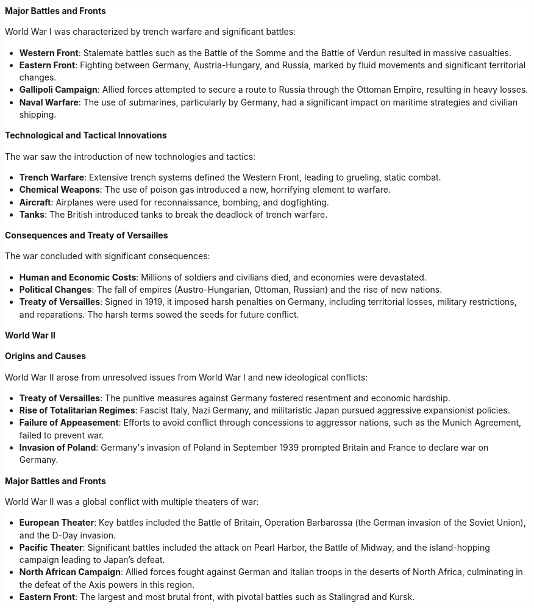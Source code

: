 **Major Battles and Fronts**

World War I was characterized by trench warfare and significant battles:

- **Western Front**: Stalemate battles such as the Battle of the Somme and the Battle of Verdun resulted in massive casualties.
- **Eastern Front**: Fighting between Germany, Austria-Hungary, and Russia, marked by fluid movements and significant territorial changes.
- **Gallipoli Campaign**: Allied forces attempted to secure a route to Russia through the Ottoman Empire, resulting in heavy losses.
- **Naval Warfare**: The use of submarines, particularly by Germany, had a significant impact on maritime strategies and civilian shipping.

**Technological and Tactical Innovations**

The war saw the introduction of new technologies and tactics:

- **Trench Warfare**: Extensive trench systems defined the Western Front, leading to grueling, static combat.
- **Chemical Weapons**: The use of poison gas introduced a new, horrifying element to warfare.
- **Aircraft**: Airplanes were used for reconnaissance, bombing, and dogfighting.
- **Tanks**: The British introduced tanks to break the deadlock of trench warfare.

**Consequences and Treaty of Versailles**

The war concluded with significant consequences:

- **Human and Economic Costs**: Millions of soldiers and civilians died, and economies were devastated.
- **Political Changes**: The fall of empires (Austro-Hungarian, Ottoman, Russian) and the rise of new nations.
- **Treaty of Versailles**: Signed in 1919, it imposed harsh penalties on Germany, including territorial losses, military restrictions, and reparations. The harsh terms sowed the seeds for future conflict.

**World War II**

**Origins and Causes**

World War II arose from unresolved issues from World War I and new ideological conflicts:

- **Treaty of Versailles**: The punitive measures against Germany fostered resentment and economic hardship.
- **Rise of Totalitarian Regimes**: Fascist Italy, Nazi Germany, and militaristic Japan pursued aggressive expansionist policies.
- **Failure of Appeasement**: Efforts to avoid conflict through concessions to aggressor nations, such as the Munich Agreement, failed to prevent war.
- **Invasion of Poland**: Germany's invasion of Poland in September 1939 prompted Britain and France to declare war on Germany.

**Major Battles and Fronts**

World War II was a global conflict with multiple theaters of war:

- **European Theater**: Key battles included the Battle of Britain, Operation Barbarossa (the German invasion of the Soviet Union), and the D-Day invasion.
- **Pacific Theater**: Significant battles included the attack on Pearl Harbor, the Battle of Midway, and the island-hopping campaign leading to Japan’s defeat.
- **North African Campaign**: Allied forces fought against German and Italian troops in the deserts of North Africa, culminating in the defeat of the Axis powers in this region.
- **Eastern Front**: The largest and most brutal front, with pivotal battles such as Stalingrad and Kursk.

